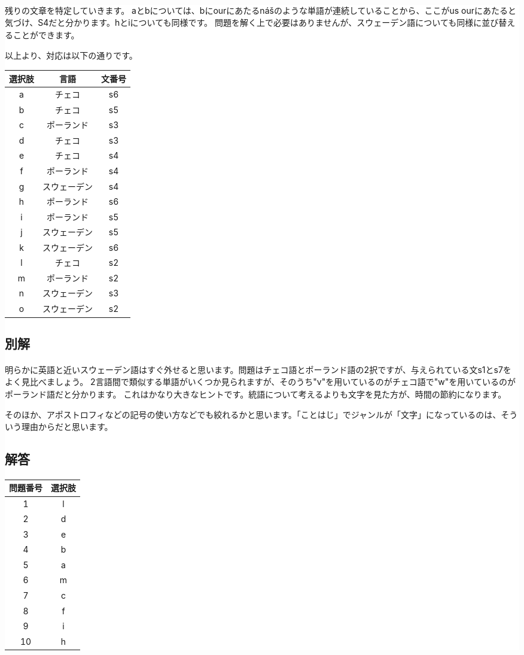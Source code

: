 残りの文章を特定していきます。
aとbについては、bにourにあたるnášのような単語が連続していることから、ここがus ourにあたると気づけ、S4だと分かります。hとiについても同様です。
問題を解く上で必要はありませんが、スウェーデン語についても同様に並び替えることができます。

以上より、対応は以下の通りです。

| 選択肢 | 言語 | 文番号 |
|:-----:|:-----:|:-----:|
| a | チェコ | s6 |
| b | チェコ | s5 |
| c | ポーランド | s3 |
| d | チェコ | s3 |
| e | チェコ | s4 |
| f | ポーランド | s4 |
| g | スウェーデン | s4 |
| h | ポーランド | s6 |
| i | ポーランド | s5 |
| j | スウェーデン | s5 |
| k | スウェーデン | s6 |
| l | チェコ | s2 |
| m | ポーランド | s2 |
| n | スウェーデン | s3 |
| o | スウェーデン | s2 |

## 別解

明らかに英語と近いスウェーデン語はすぐ外せると思います。問題はチェコ語とポーランド語の2択ですが、与えられている文s1とs7をよく見比べましょう。
2言語間で類似する単語がいくつか見られますが、そのうち"v"を用いているのがチェコ語で"w"を用いているのがポーランド語だと分かります。
これはかなり大きなヒントです。統語について考えるよりも文字を見た方が、時間の節約になります。

そのほか、アポストロフィなどの記号の使い方などでも絞れるかと思います。「ことはじ」でジャンルが「文字」になっているのは、そういう理由からだと思います。

## 解答

| 問題番号 | 選択肢 |
|:-----:|:-----:|
| 1 | l |
| 2 | d |
| 3 | e |
| 4 | b |
| 5 | a |
| 6 | m |
| 7 | c |
| 8 | f |
| 9 | i |
| 10 | h |
